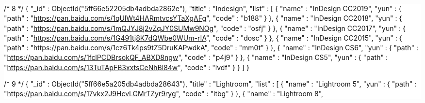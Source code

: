 /* 8 */
{
    "_id" : ObjectId("5ff66e52205db4adbda2862e"),
    "title" : "lndesign",
    "list" : [ 
        {
            "name" : "InDesign CC2019",
            "yun" : {
                "path" : "https://pan.baidu.com/s/1qUlWt4HARmtvcsYTaXgAFg",
                "code" : "b188"
            }
        }, 
        {
            "name" : "InDesign CC2018",
            "yun" : {
                "path" : "https://pan.baidu.com/s/1mQJYJ8j2vZqJY0SUMw9NOg",
                "code" : "osfj"
            }
        }, 
        {
            "name" : "InDesign CC2017",
            "yun" : {
                "path" : "https://pan.baidu.com/s/1G491tj8K7dQWbe0WUm-rIA",
                "code" : "dosc"
            }
        }, 
        {
            "name" : "InDesign CC2015",
            "yun" : {
                "path" : "https://pan.baidu.com/s/1cz6Tk4ps9tZ5DruKAPwdkA",
                "code" : "mm0t"
            }
        }, 
        {
            "name" : "InDesign CS6",
            "yun" : {
                "path" : "https://pan.baidu.com/s/1fclPCDBrsokQF_ABXD8ngw",
                "code" : "p4j9"
            }
        }, 
        {
            "name" : "InDesign CS5",
            "yun" : {
                "path" : "https://pan.baidu.com/s/13TuTApFB3xxtsCeNhBl84w",
                "code" : "ivdf"
            }
        }
    ]
}

/* 9 */
{
    "_id" : ObjectId("5ff66e5a205db4adbda28643"),
    "title" : "Lightroom",
    "list" : [ 
        {
            "name" : "Lightroom 5",
            "yun" : {
                "path" : "https://pan.baidu.com/s/17vkx2J9HcvLGMrTZyr9ryg",
                "code" : "itbg"
            }
        }, 
        {
            "name" : "Lightroom 8",